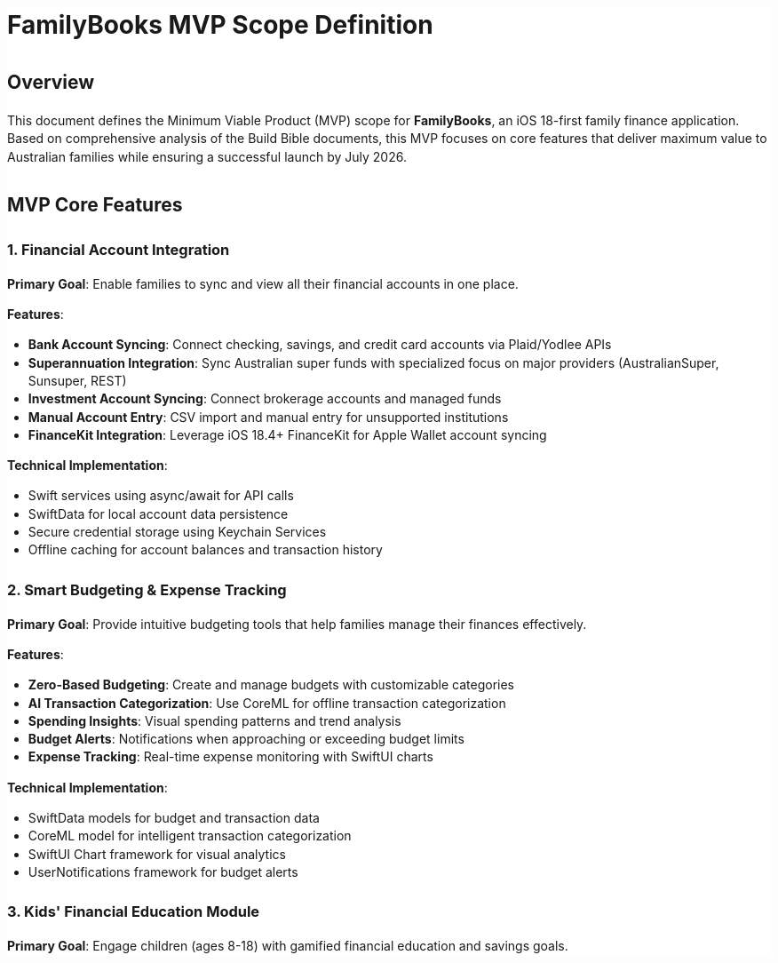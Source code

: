 # FamilyBooks MVP Scope Definition

## Overview

This document defines the Minimum Viable Product (MVP) scope for **FamilyBooks**, an iOS 18-first family finance application. Based on comprehensive analysis of the Build Bible documents, this MVP focuses on core features that deliver maximum value to Australian families while ensuring a successful launch by July 2026.

## MVP Core Features

### 1. Financial Account Integration

**Primary Goal**: Enable families to sync and view all their financial accounts in one place.

**Features**:
- **Bank Account Syncing**: Connect checking, savings, and credit card accounts via Plaid/Yodlee APIs
- **Superannuation Integration**: Sync Australian super funds with specialized focus on major providers (AustralianSuper, Sunsuper, REST)
- **Investment Account Syncing**: Connect brokerage accounts and managed funds
- **Manual Account Entry**: CSV import and manual entry for unsupported institutions
- **FinanceKit Integration**: Leverage iOS 18.4+ FinanceKit for Apple Wallet account syncing

**Technical Implementation**:
- Swift services using async/await for API calls
- SwiftData for local account data persistence
- Secure credential storage using Keychain Services
- Offline caching for account balances and transaction history

### 2. Smart Budgeting & Expense Tracking

**Primary Goal**: Provide intuitive budgeting tools that help families manage their finances effectively.

**Features**:
- **Zero-Based Budgeting**: Create and manage budgets with customizable categories
- **AI Transaction Categorization**: Use CoreML for offline transaction categorization
- **Spending Insights**: Visual spending patterns and trend analysis
- **Budget Alerts**: Notifications when approaching or exceeding budget limits
- **Expense Tracking**: Real-time expense monitoring with SwiftUI charts

**Technical Implementation**:
- SwiftData models for budget and transaction data
- CoreML model for intelligent transaction categorization
- SwiftUI Chart framework for visual analytics
- UserNotifications framework for budget alerts

### 3. Kids' Financial Education Module

**Primary Goal**: Engage children (ages 8-18) with gamified financial education and savings goals.
